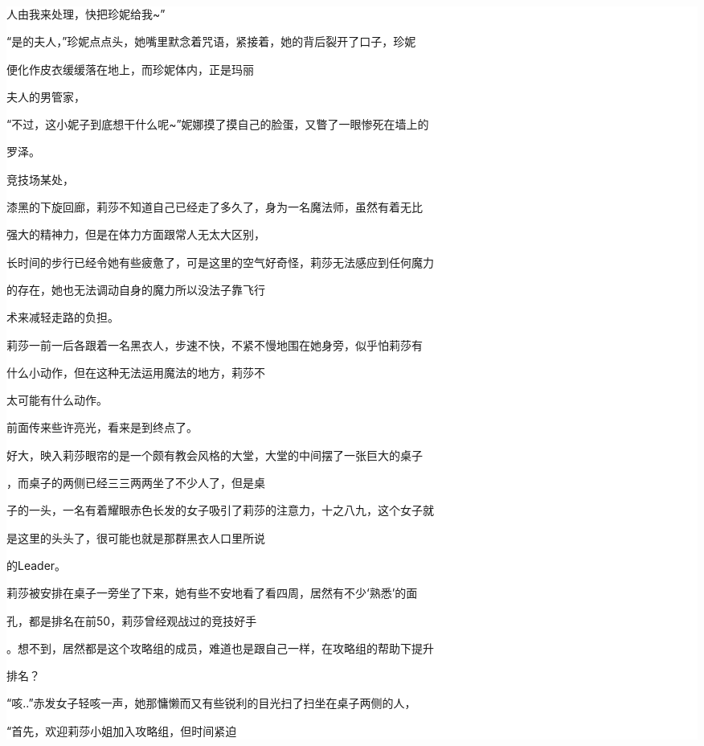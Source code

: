 人由我来处理，快把珍妮给我~”



“是的夫人，”珍妮点点头，她嘴里默念着咒语，紧接着，她的背后裂开了口子，珍妮

便化作皮衣缓缓落在地上，而珍妮体内，正是玛丽

夫人的男管家，



“不过，这小妮子到底想干什么呢~”妮娜摸了摸自己的脸蛋，又瞥了一眼惨死在墙上的

罗泽。



竞技场某处，

漆黑的下旋回廊，莉莎不知道自己已经走了多久了，身为一名魔法师，虽然有着无比

强大的精神力，但是在体力方面跟常人无太大区别，



长时间的步行已经令她有些疲惫了，可是这里的空气好奇怪，莉莎无法感应到任何魔力

的存在，她也无法调动自身的魔力所以没法子靠飞行



术来减轻走路的负担。



莉莎一前一后各跟着一名黑衣人，步速不快，不紧不慢地围在她身旁，似乎怕莉莎有

什么小动作，但在这种无法运用魔法的地方，莉莎不

太可能有什么动作。

前面传来些许亮光，看来是到终点了。

好大，映入莉莎眼帘的是一个颇有教会风格的大堂，大堂的中间摆了一张巨大的桌子

，而桌子的两侧已经三三两两坐了不少人了，但是桌

子的一头，一名有着耀眼赤色长发的女子吸引了莉莎的注意力，十之八九，这个女子就

是这里的头头了，很可能也就是那群黑衣人口里所说

的Leader。



莉莎被安排在桌子一旁坐了下来，她有些不安地看了看四周，居然有不少‘熟悉’的面

孔，都是排名在前50，莉莎曾经观战过的竞技好手



。想不到，居然都是这个攻略组的成员，难道也是跟自己一样，在攻略组的帮助下提升

排名？

“咳..”赤发女子轻咳一声，她那慵懒而又有些锐利的目光扫了扫坐在桌子两侧的人，

“首先，欢迎莉莎小姐加入攻略组，但时间紧迫

